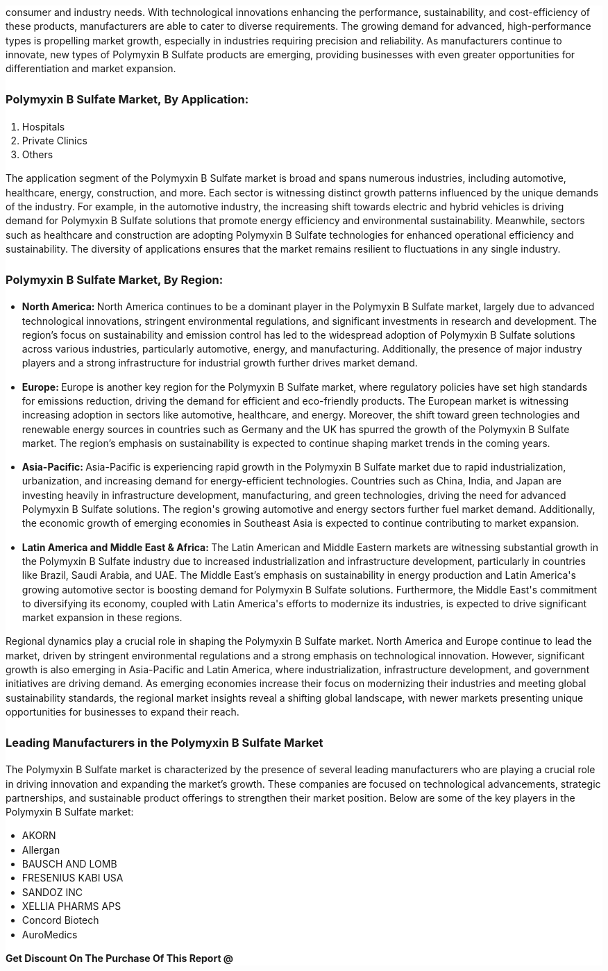 consumer and industry needs. With technological innovations enhancing the performance, sustainability, and cost-efficiency of these products, manufacturers are able to cater to diverse requirements. The growing demand for advanced, high-performance types is propelling market growth, especially in industries requiring precision and reliability. As manufacturers continue to innovate, new types of Polymyxin B Sulfate products are emerging, providing businesses with even greater opportunities for differentiation and market expansion.</p><h3>Polymyxin B Sulfate Market,&nbsp;By Application:</h3><ol><li>Hospitals<li> Private Clinics<li> Others</li></ol><p>The application segment of the Polymyxin B Sulfate market is broad and spans numerous industries, including automotive, healthcare, energy, construction, and more. Each sector is witnessing distinct growth patterns influenced by the unique demands of the industry. For example, in the automotive industry, the increasing shift towards electric and hybrid vehicles is driving demand for Polymyxin B Sulfate solutions that promote energy efficiency and environmental sustainability. Meanwhile, sectors such as healthcare and construction are adopting Polymyxin B Sulfate technologies for enhanced operational efficiency and sustainability. The diversity of applications ensures that the market remains resilient to fluctuations in any single industry.</p><h3>Polymyxin B Sulfate Market, By Region:</h3><ul><li><p><strong>North America:&nbsp;</strong>North America continues to be a dominant player in the Polymyxin B Sulfate market, largely due to advanced technological innovations, stringent environmental regulations, and significant investments in research and development. The region&rsquo;s focus on sustainability and emission control has led to the widespread adoption of Polymyxin B Sulfate solutions across various industries, particularly automotive, energy, and manufacturing. Additionally, the presence of major industry players and a strong infrastructure for industrial growth further drives market demand.</p></li><li><p><strong><strong>Europe:&nbsp;</strong></strong>Europe is another key region for the Polymyxin B Sulfate market, where regulatory policies have set high standards for emissions reduction, driving the demand for efficient and eco-friendly products. The European market is witnessing increasing adoption in sectors like automotive, healthcare, and energy. Moreover, the shift toward green technologies and renewable energy sources in countries such as Germany and the UK has spurred the growth of the Polymyxin B Sulfate market. The region&rsquo;s emphasis on sustainability is expected to continue shaping market trends in the coming years.</p></li><li><p><strong><strong>Asia-Pacific:&nbsp;</strong></strong>Asia-Pacific is experiencing rapid growth in the Polymyxin B Sulfate market due to rapid industrialization, urbanization, and increasing demand for energy-efficient technologies. Countries such as China, India, and Japan are investing heavily in infrastructure development, manufacturing, and green technologies, driving the need for advanced Polymyxin B Sulfate solutions. The region's growing automotive and energy sectors further fuel market demand. Additionally, the economic growth of emerging economies in Southeast Asia is expected to continue contributing to market expansion.</p></li><li><p><strong><strong>Latin America and Middle East &amp; Africa:&nbsp;</strong></strong>The Latin American and Middle Eastern markets are witnessing substantial growth in the Polymyxin B Sulfate industry due to increased industrialization and infrastructure development, particularly in countries like Brazil, Saudi Arabia, and UAE. The Middle East&rsquo;s emphasis on sustainability in energy production and Latin America's growing automotive sector is boosting demand for Polymyxin B Sulfate solutions. Furthermore, the Middle East's commitment to diversifying its economy, coupled with Latin America's efforts to modernize its industries, is expected to drive significant market expansion in these regions.</p></li></ul><p>Regional dynamics play a crucial role in shaping the Polymyxin B Sulfate market. North America and Europe continue to lead the market, driven by stringent environmental regulations and a strong emphasis on technological innovation. However, significant growth is also emerging in Asia-Pacific and Latin America, where industrialization, infrastructure development, and government initiatives are driving demand. As emerging economies increase their focus on modernizing their industries and meeting global sustainability standards, the regional market insights reveal a shifting global landscape, with newer markets presenting unique opportunities for businesses to expand their reach.</p><h3><strong>Leading Manufacturers in the Polymyxin B Sulfate Market</strong></h3><p>The Polymyxin B Sulfate market is characterized by the presence of several leading manufacturers who are playing a crucial role in driving innovation and expanding the market&rsquo;s growth. These companies are focused on technological advancements, strategic partnerships, and sustainable product offerings to strengthen their market position. Below are some of the key players in the Polymyxin B Sulfate market:</p></div><div class="article-main__content" data-test-id="publishing-text-block"><ul><li><span class="">AKORN<li> Allergan<li> BAUSCH AND LOMB<li> FRESENIUS KABI USA<li> SANDOZ INC<li> XELLIA PHARMS APS<li> Concord Biotech<li> AuroMedics</span></li></ul></div><div class="article-main__content" data-test-id="publishing-text-block"><p><span class="font-[700]"><strong>Get Discount On The Purchase Of This Report @</strong>
